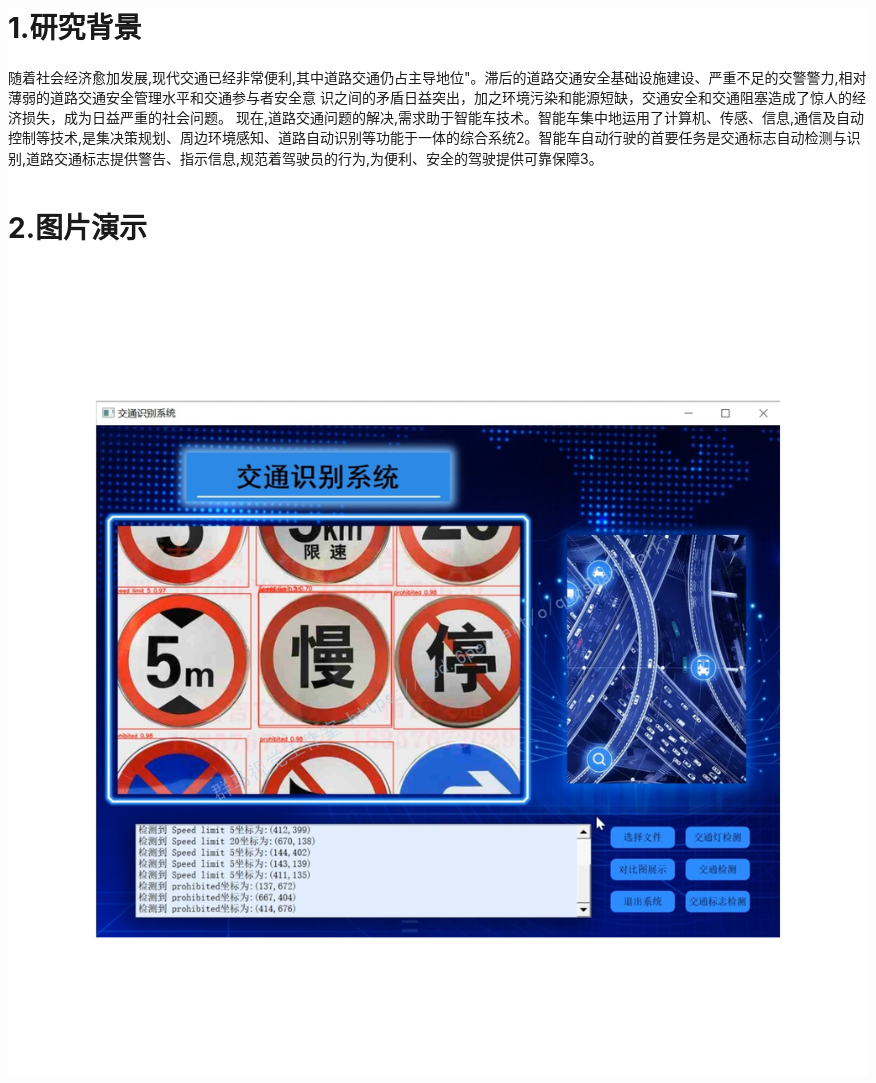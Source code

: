 ﻿# 1.研究背景
随着社会经济愈加发展,现代交通已经非常便利,其中道路交通仍占主导地位"。滞后的道路交通安全基础设施建设、严重不足的交警警力,相对薄弱的道路交通安全管理水平和交通参与者安全意
识之间的矛盾日益突出，加之环境污染和能源短缺，交通安全和交通阻塞造成了惊人的经济损失，成为日益严重的社会问题。
现在,道路交通问题的解决,需求助于智能车技术。智能车集中地运用了计算机、传感、信息,通信及自动控制等技术,是集决策规划、周边环境感知、道路自动识别等功能于一体的综合系统2。智能车自动行驶的首要任务是交通标志自动检测与识别,道路交通标志提供警告、指示信息,规范着驾驶员的行为,为便利、安全的驾驶提供可靠保障3。

# 2.图片演示
![2.png](b0409eb38890e5377e93b062a623b065.png)

